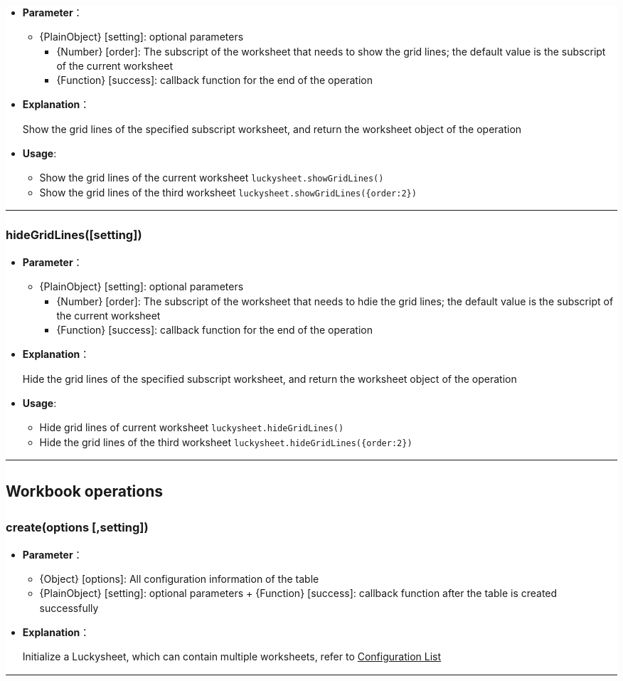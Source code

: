- **Parameter**：

  - {PlainObject} [setting]: optional parameters
    - {Number} [order]: The subscript of the worksheet that needs to show the grid lines; the default value is the subscript of the current worksheet
    - {Function} [success]: callback function for the end of the operation

- **Explanation**：

  Show the grid lines of the specified subscript worksheet, and return the worksheet object of the operation

- **Usage**:

  - Show the grid lines of the current worksheet
    `luckysheet.showGridLines()`
  - Show the grid lines of the third worksheet
    `luckysheet.showGridLines({order:2})`

---

### hideGridLines([setting])

- **Parameter**：

  - {PlainObject} [setting]: optional parameters
    - {Number} [order]: The subscript of the worksheet that needs to hdie the grid lines; the default value is the subscript of the current worksheet
    - {Function} [success]: callback function for the end of the operation

- **Explanation**：

  Hide the grid lines of the specified subscript worksheet, and return the worksheet object of the operation

- **Usage**:

  - Hide grid lines of current worksheet
    `luckysheet.hideGridLines()`
  - Hide the grid lines of the third worksheet
    `luckysheet.hideGridLines({order:2})`

---

## Workbook operations

### create(options [,setting])

- **Parameter**：

  - {Object} [options]: All configuration information of the table
  - {PlainObject} [setting]: optional parameters + {Function} [success]: callback function after the table is created successfully

- **Explanation**：

  Initialize a Luckysheet, which can contain multiple worksheets, refer to [Configuration List](/zh/guide/config.html)

---